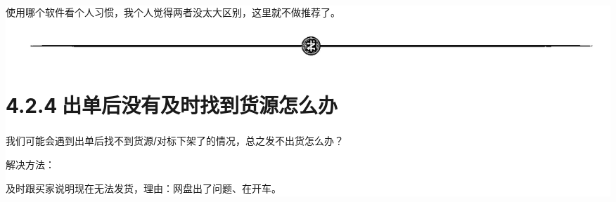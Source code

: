 使用哪个软件看个人习惯，我个人觉得两者没太大区别，这里就不做推荐了。

![](img/2a1579c887c002d6abc03ec8b8dbd4e7.png)

# 4.2.4 出单后没有及时找到货源怎么办

我们可能会遇到出单后找不到货源/对标下架了的情况，总之发不出货怎么办？

解决方法：

及时跟买家说明现在无法发货，理由：网盘出了问题、在开车。
